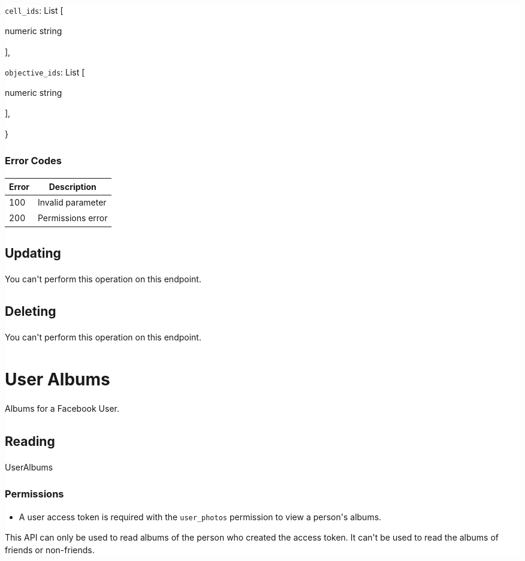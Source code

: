 `cell_ids`: List \[

numeric string

\],

`objective_ids`: List \[

numeric string

\],

}

### Error Codes

| Error | Description |
| --- | --- |
| 100 | Invalid parameter |
| 200 | Permissions error |

[](#)

Updating
--------

You can't perform this operation on this endpoint.

[](#)

Deleting
--------

You can't perform this operation on this endpoint.

[](#)

User Albums
===========

[](#)

Albums for a Facebook User.

[](#)

Reading
-------

UserAlbums

### Permissions

* A user access token is required with the `user_photos` permission to view a person's albums.
    

This API can only be used to read albums of the person who created the access token. It can't be used to read the albums of friends or non-friends.
